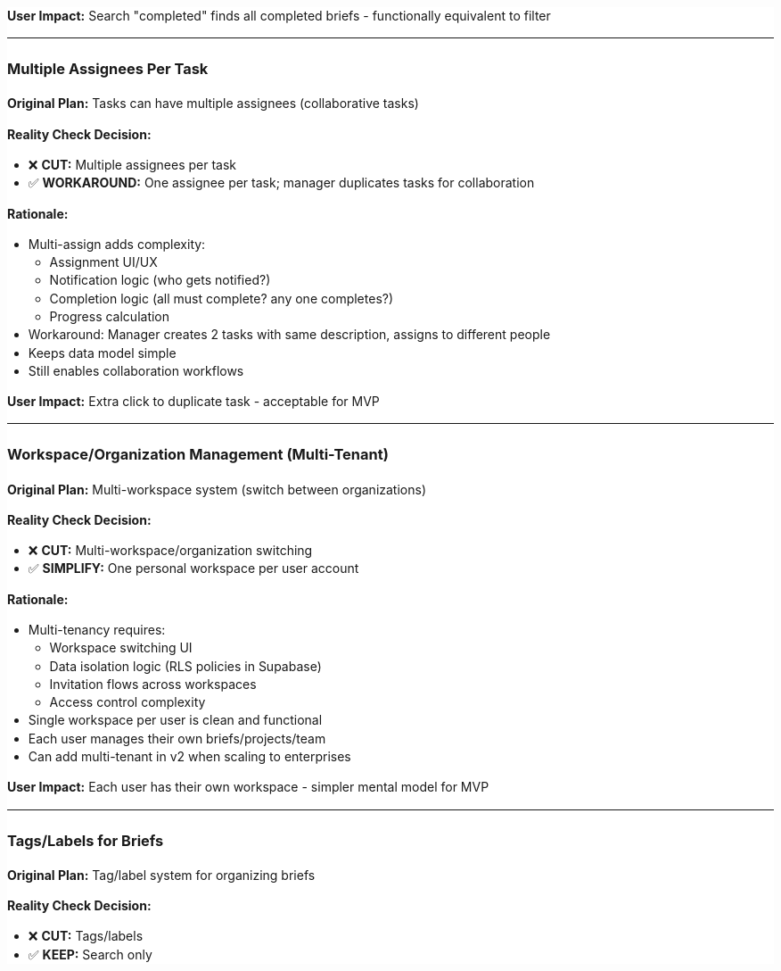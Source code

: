 **User Impact:** Search "completed" finds all completed briefs - functionally equivalent to filter

---

### Multiple Assignees Per Task

**Original Plan:** Tasks can have multiple assignees (collaborative tasks)

**Reality Check Decision:**
- ❌ **CUT:** Multiple assignees per task
- ✅ **WORKAROUND:** One assignee per task; manager duplicates tasks for collaboration

**Rationale:**
- Multi-assign adds complexity:
  - Assignment UI/UX
  - Notification logic (who gets notified?)
  - Completion logic (all must complete? any one completes?)
  - Progress calculation
- Workaround: Manager creates 2 tasks with same description, assigns to different people
- Keeps data model simple
- Still enables collaboration workflows

**User Impact:** Extra click to duplicate task - acceptable for MVP

---

### Workspace/Organization Management (Multi-Tenant)

**Original Plan:** Multi-workspace system (switch between organizations)

**Reality Check Decision:**
- ❌ **CUT:** Multi-workspace/organization switching
- ✅ **SIMPLIFY:** One personal workspace per user account

**Rationale:**
- Multi-tenancy requires:
  - Workspace switching UI
  - Data isolation logic (RLS policies in Supabase)
  - Invitation flows across workspaces
  - Access control complexity
- Single workspace per user is clean and functional
- Each user manages their own briefs/projects/team
- Can add multi-tenant in v2 when scaling to enterprises

**User Impact:** Each user has their own workspace - simpler mental model for MVP

---

### Tags/Labels for Briefs

**Original Plan:** Tag/label system for organizing briefs

**Reality Check Decision:**
- ❌ **CUT:** Tags/labels
- ✅ **KEEP:** Search only
